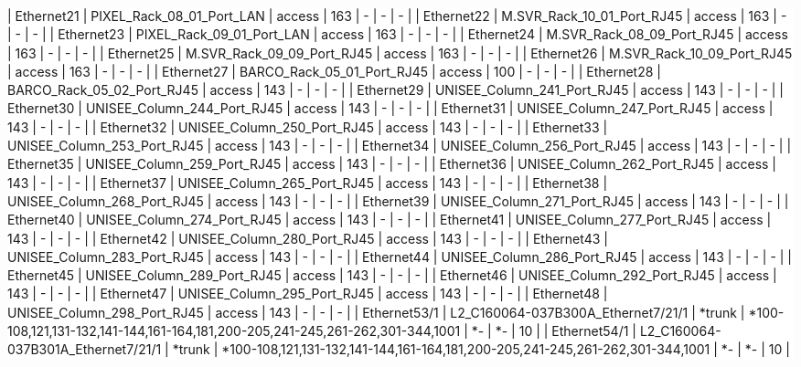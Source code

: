 | Ethernet21 | PIXEL_Rack_08_01_Port_LAN | access | 163 | - | - | - |
| Ethernet22 | M.SVR_Rack_10_01_Port_RJ45 | access | 163 | - | - | - |
| Ethernet23 | PIXEL_Rack_09_01_Port_LAN | access | 163 | - | - | - |
| Ethernet24 | M.SVR_Rack_08_09_Port_RJ45 | access | 163 | - | - | - |
| Ethernet25 | M.SVR_Rack_09_09_Port_RJ45 | access | 163 | - | - | - |
| Ethernet26 | M.SVR_Rack_10_09_Port_RJ45 | access | 163 | - | - | - |
| Ethernet27 | BARCO_Rack_05_01_Port_RJ45 | access | 100 | - | - | - |
| Ethernet28 | BARCO_Rack_05_02_Port_RJ45 | access | 143 | - | - | - |
| Ethernet29 | UNISEE_Column_241_Port_RJ45 | access | 143 | - | - | - |
| Ethernet30 | UNISEE_Column_244_Port_RJ45 | access | 143 | - | - | - |
| Ethernet31 | UNISEE_Column_247_Port_RJ45 | access | 143 | - | - | - |
| Ethernet32 | UNISEE_Column_250_Port_RJ45 | access | 143 | - | - | - |
| Ethernet33 | UNISEE_Column_253_Port_RJ45 | access | 143 | - | - | - |
| Ethernet34 | UNISEE_Column_256_Port_RJ45 | access | 143 | - | - | - |
| Ethernet35 | UNISEE_Column_259_Port_RJ45 | access | 143 | - | - | - |
| Ethernet36 | UNISEE_Column_262_Port_RJ45 | access | 143 | - | - | - |
| Ethernet37 | UNISEE_Column_265_Port_RJ45 | access | 143 | - | - | - |
| Ethernet38 | UNISEE_Column_268_Port_RJ45 | access | 143 | - | - | - |
| Ethernet39 | UNISEE_Column_271_Port_RJ45 | access | 143 | - | - | - |
| Ethernet40 | UNISEE_Column_274_Port_RJ45 | access | 143 | - | - | - |
| Ethernet41 | UNISEE_Column_277_Port_RJ45 | access | 143 | - | - | - |
| Ethernet42 | UNISEE_Column_280_Port_RJ45 | access | 143 | - | - | - |
| Ethernet43 | UNISEE_Column_283_Port_RJ45 | access | 143 | - | - | - |
| Ethernet44 | UNISEE_Column_286_Port_RJ45 | access | 143 | - | - | - |
| Ethernet45 | UNISEE_Column_289_Port_RJ45 | access | 143 | - | - | - |
| Ethernet46 | UNISEE_Column_292_Port_RJ45 | access | 143 | - | - | - |
| Ethernet47 | UNISEE_Column_295_Port_RJ45 | access | 143 | - | - | - |
| Ethernet48 | UNISEE_Column_298_Port_RJ45 | access | 143 | - | - | - |
| Ethernet53/1 | L2_C160064-037B300A_Ethernet7/21/1 | *trunk | *100-108,121,131-132,141-144,161-164,181,200-205,241-245,261-262,301-344,1001 | *- | *- | 10 |
| Ethernet54/1 | L2_C160064-037B301A_Ethernet7/21/1 | *trunk | *100-108,121,131-132,141-144,161-164,181,200-205,241-245,261-262,301-344,1001 | *- | *- | 10 |
